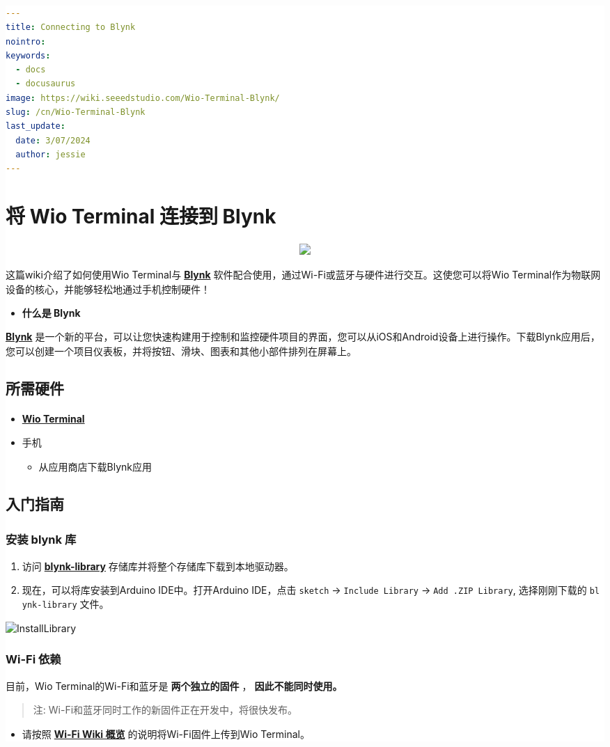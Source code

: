 ```yaml
---
title: Connecting to Blynk
nointro:
keywords:
  - docs
  - docusaurus
image: https://wiki.seeedstudio.com/Wio-Terminal-Blynk/
slug: /cn/Wio-Terminal-Blynk
last_update:
  date: 3/07/2024
  author: jessie
---
```


# 将 Wio Terminal 连接到 Blynk

<div align="center"><img src="https://files.seeedstudio.com/wiki/Wio-Terminal-Blynk/banner.gif" /></div>

这篇wiki介绍了如何使用Wio Terminal与 [**Blynk**](https://blynk.io/) 软件配合使用，通过Wi-Fi或蓝牙与硬件进行交互。这使您可以将Wio Terminal作为物联网设备的核心，并能够轻松地通过手机控制硬件！

- **什么是 Blynk**

[**Blynk**](https://blynk.io/) 是一个新的平台，可以让您快速构建用于控制和监控硬件项目的界面，您可以从iOS和Android设备上进行操作。下载Blynk应用后，您可以创建一个项目仪表板，并将按钮、滑块、图表和其他小部件排列在屏幕上。

## 所需硬件

- [**Wio Terminal**](https://www.seeedstudio.com/Wio-Terminal-p-4509.html)

- 手机
  - 从应用商店下载Blynk应用

## 入门指南

### 安装 blynk 库

1. 访问 [**blynk-library**](https://github.com/blynkkk/blynk-library) 存储库并将整个存储库下载到本地驱动器。

2. 现在，可以将库安装到Arduino IDE中。打开Arduino IDE，点击 `sketch` -> `Include Library` -> `Add .ZIP Library`, 选择刚刚下载的 `blynk-library` 文件。

![InstallLibrary](https://files.seeedstudio.com/wiki/Wio-Terminal/img/Xnip2019-11-21_15-50-13.jpg)

### Wi-Fi 依赖

目前，Wio Terminal的Wi-Fi和蓝牙是 **两个独立的固件** ， **因此不能同时使用。**

>注: Wi-Fi和蓝牙同时工作的新固件正在开发中，将很快发布。

- 请按照 **[Wi-Fi Wiki 概览](https://wiki.seeedstudio.com/Wio-Terminal-Network-Overview/)** 的说明将Wi-Fi固件上传到Wio Terminal。
